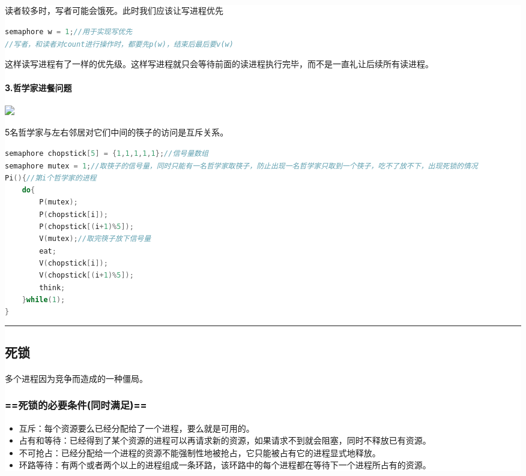 读者较多时，写者可能会饿死。此时我们应该让写进程优先

```c
semaphore w = 1;//用于实现写优先
//写者，和读者对count进行操作时，都要先p(w)，结束后最后要v(w)
```

这样读写进程有了一样的优先级。这样写进程就只会等待前面的读进程执行完毕，而不是一直礼让后续所有读进程。





#### 3.哲学家进餐问题

<img src="https://cs-notes-1256109796.cos.ap-guangzhou.myqcloud.com/a9077f06-7584-4f2b-8c20-3a8e46928820.jpg" width="20%"/>



5名哲学家与左右邻居对它们中间的筷子的访问是互斥关系。

```c
semaphore chopstick[5] = {1,1,1,1,1};//信号量数组
semaphore mutex = 1;//取筷子的信号量，同时只能有一名哲学家取筷子，防止出现一名哲学家只取到一个筷子，吃不了放不下，出现死锁的情况
Pi(){//第i个哲学家的进程
    do{
        P(mutex);
        P(chopstick[i]);
        P(chopstick[(i+1)%5]);
        V(mutex);//取完筷子放下信号量
        eat;
        V(chopstick[i]);
        V(chopstick[(i+1)%5]);
        think;
    }while(1);
}
```



---









## 死锁



多个进程因为竞争而造成的一种僵局。

### ==死锁的必要条件(同时满足)==

- 互斥：每个资源要么已经分配给了一个进程，要么就是可用的。
- 占有和等待：已经得到了某个资源的进程可以再请求新的资源，如果请求不到就会阻塞，同时不释放已有资源。
- 不可抢占：已经分配给一个进程的资源不能强制性地被抢占，它只能被占有它的进程显式地释放。
- 环路等待：有两个或者两个以上的进程组成一条环路，该环路中的每个进程都在等待下一个进程所占有的资源。


[详见]: https://www.jianshu.com/p/c1015f5ffa74	"IPC"